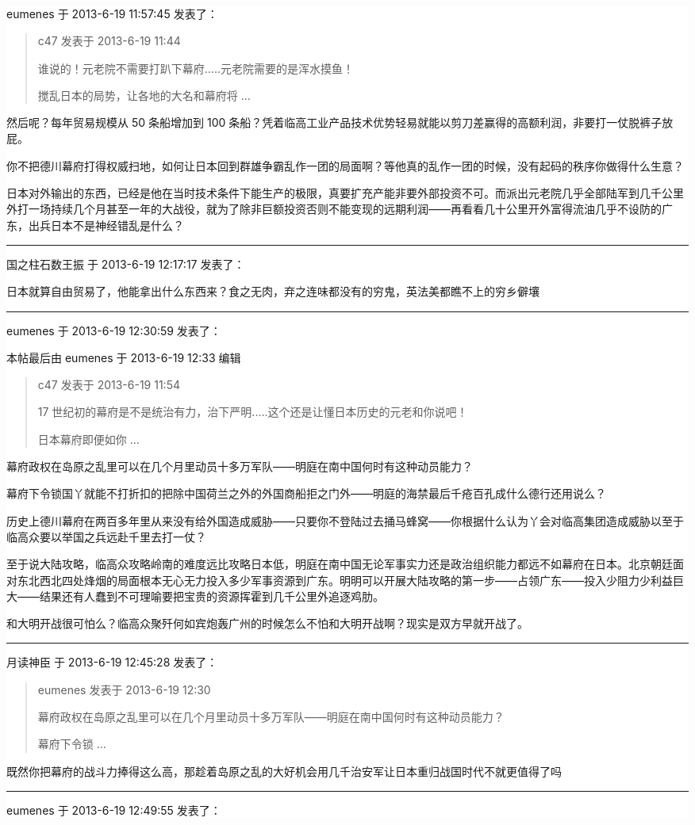 
eumenes 于 2013-6-19 11:57:45 发表了：

> c47 发表于 2013-6-19 11:44
>
> 谁说的！元老院不需要打趴下幕府.....元老院需要的是浑水摸鱼！
>
> 搅乱日本的局势，让各地的大名和幕府将 ...

然后呢？每年贸易规模从 50 条船增加到 100 条船？凭着临高工业产品技术优势轻易就能以剪刀差赢得的高额利润，非要打一仗脱裤子放屁。

你不把德川幕府打得权威扫地，如何让日本回到群雄争霸乱作一团的局面啊？等他真的乱作一团的时候，没有起码的秩序你做得什么生意？

日本对外输出的东西，已经是他在当时技术条件下能生产的极限，真要扩充产能非要外部投资不可。而派出元老院几乎全部陆军到几千公里外打一场持续几个月甚至一年的大战役，就为了除非巨额投资否则不能变现的远期利润——再看看几十公里开外富得流油几乎不设防的广东，出兵日本不是神经错乱是什么？

---

国之柱石数王振 于 2013-6-19 12:17:17 发表了：

日本就算自由贸易了，他能拿出什么东西来？食之无肉，弃之连味都没有的穷鬼，英法美都瞧不上的穷乡僻壤

---

eumenes 于 2013-6-19 12:30:59 发表了：

本帖最后由 eumenes 于 2013-6-19 12:33 编辑

> c47 发表于 2013-6-19 11:54
>
> 17 世纪初的幕府是不是统治有力，治下严明.....这个还是让懂日本历史的元老和你说吧！
>
> 日本幕府即便如你 ...

幕府政权在岛原之乱里可以在几个月里动员十多万军队——明庭在南中国何时有这种动员能力？

幕府下令锁国丫就能不打折扣的把除中国荷兰之外的外国商船拒之门外——明庭的海禁最后千疮百孔成什么德行还用说么？

历史上德川幕府在两百多年里从来没有给外国造成威胁——只要你不登陆过去捅马蜂窝——你根据什么认为丫会对临高集团造成威胁以至于临高众要以举国之兵远赴千里去打一仗？

至于说大陆攻略，临高众攻略岭南的难度远比攻略日本低，明庭在南中国无论军事实力还是政治组织能力都远不如幕府在日本。北京朝廷面对东北西北四处烽烟的局面根本无心无力投入多少军事资源到广东。明明可以开展大陆攻略的第一步——占领广东——投入少阻力少利益巨大——结果还有人蠢到不可理喻要把宝贵的资源挥霍到几千公里外追逐鸡肋。

和大明开战很可怕么？临高众聚歼何如宾炮轰广州的时候怎么不怕和大明开战啊？现实是双方早就开战了。

---

月读神臣 于 2013-6-19 12:45:28 发表了：

> eumenes 发表于 2013-6-19 12:30
>
> 幕府政权在岛原之乱里可以在几个月里动员十多万军队——明庭在南中国何时有这种动员能力？
>
> 幕府下令锁 ...

既然你把幕府的战斗力捧得这么高，那趁着岛原之乱的大好机会用几千治安军让日本重归战国时代不就更值得了吗

---

eumenes 于 2013-6-19 12:49:55 发表了：
